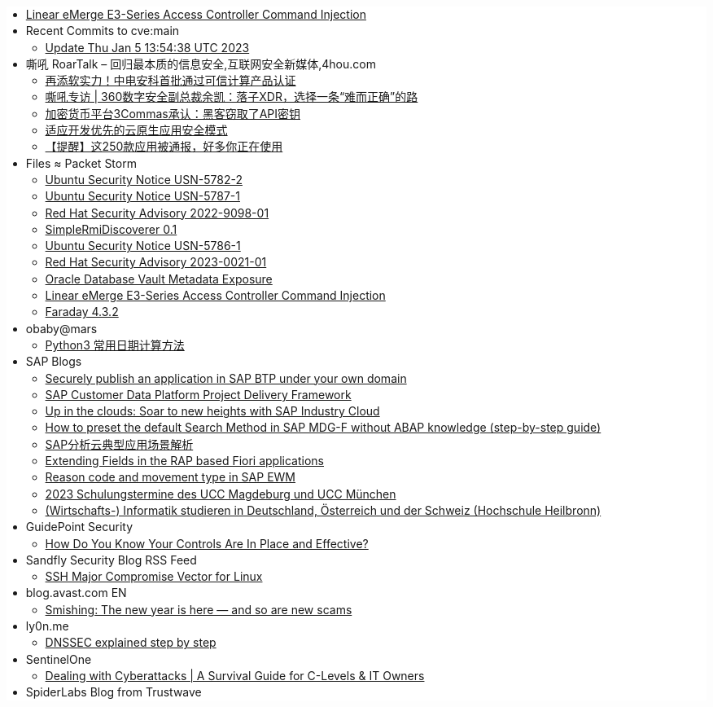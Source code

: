   - [Linear eMerge E3-Series Access Controller Command Injection](https://cxsecurity.com/issue/WLB-2023010004)
- Recent Commits to cve:main
  - [Update Thu Jan  5 13:54:38 UTC 2023](https://github.com/trickest/cve/commit/5315bf35a7500e5c04598dbb142f9a58f7eccf7f)
- 嘶吼 RoarTalk – 回归最本质的信息安全,互联网安全新媒体,4hou.com
  - [再添软实力！中电安科首批通过可信计算产品认证](https://www.4hou.com/posts/nJK7)
  - [嘶吼专访 | 360数字安全副总裁余凯：落子XDR，选择一条“难而正确”的路](https://www.4hou.com/posts/kME6)
  - [加密货币平台3Commas承认：黑客窃取了API密钥](https://www.4hou.com/posts/DE5K)
  - [适应开发优先的云原生应用安全模式](https://www.4hou.com/posts/RBkK)
  - [【提醒】这250款应用被通报，好多你正在使用](https://www.4hou.com/posts/l6GM)
- Files ≈ Packet Storm
  - [Ubuntu Security Notice USN-5782-2](https://packetstormsecurity.com/files/170379/USN-5782-2.txt)
  - [Ubuntu Security Notice USN-5787-1](https://packetstormsecurity.com/files/170378/USN-5787-1.txt)
  - [Red Hat Security Advisory 2022-9098-01](https://packetstormsecurity.com/files/170377/RHSA-2022-9098-01.txt)
  - [SimpleRmiDiscoverer 0.1](https://packetstormsecurity.com/files/170376/SimpleRmiDiscoverer.java.txt)
  - [Ubuntu Security Notice USN-5786-1](https://packetstormsecurity.com/files/170375/USN-5786-1.txt)
  - [Red Hat Security Advisory 2023-0021-01](https://packetstormsecurity.com/files/170374/RHSA-2023-0021-01.txt)
  - [Oracle Database Vault Metadata Exposure](https://packetstormsecurity.com/files/170373/oracledbmetadata-exposure.txt)
  - [Linear eMerge E3-Series Access Controller Command Injection](https://packetstormsecurity.com/files/170372/linear_emerge_unauth_rce_cve_2019_7256.rb.txt)
  - [Faraday 4.3.2](https://packetstormsecurity.com/files/170371/faraday-4.3.2.tar.gz)
- obaby@mars
  - [Python3 常用日期计算方法](https://h4ck.org.cn/2023/01/python3-%e5%b8%b8%e7%94%a8%e6%97%a5%e6%9c%9f%e8%ae%a1%e7%ae%97%e6%96%b9%e6%b3%95/)
- SAP Blogs
  - [Securely publish an application in SAP BTP under your own domain](https://blogs.sap.com/2023/01/05/securely-publish-an-application-in-sap-btp-under-your-own-domain/)
  - [SAP Customer Data Platform Project Delivery Framework](https://blogs.sap.com/2023/01/05/sap-customer-data-platform-project-delivery-framework/)
  - [Up in the clouds: Soar to new heights with SAP Industry Cloud](https://blogs.sap.com/2023/01/05/up-in-the-clouds-soar-to-new-heights-with-sap-industry-cloud/)
  - [How to preset the default Search Method in SAP MDG-F without ABAP knowledge (step-by-step guide)](https://blogs.sap.com/2023/01/05/how-to-preset-the-default-search-method-in-sap-mdg-f-without-abap-knowledge-step-by-step-guide/)
  - [SAP分析云典型应用场景解析](https://blogs.sap.com/2023/01/05/sap%e5%88%86%e6%9e%90%e4%ba%91%e5%85%b8%e5%9e%8b%e5%ba%94%e7%94%a8%e5%9c%ba%e6%99%af%e8%a7%a3%e6%9e%90/)
  - [Extending Fields in the RAP based Fiori applications](https://blogs.sap.com/2023/01/05/extending-fields-in-the-rap-based-fiori-applications/)
  - [Reason code and movement type in SAP EWM](https://blogs.sap.com/2023/01/05/reason-code-and-movement-type-in-sap-ewm/)
  - [2023 Schulungstermine des UCC Magdeburg und UCC München](https://blogs.sap.com/2023/01/05/2023-schulungstermine-des-ucc-magdeburg-und-ucc-munchen/)
  - [(Wirtschafts-) Informatik studieren in Deutschland, Österreich und der Schweiz (Hochschule Heilbronn)](https://blogs.sap.com/2023/01/05/wirtschafts-informatik-studieren-in-deutschland-osterreich-und-der-schweiz-hochschule-heilbronn/)
- GuidePoint Security
  - [How Do You Know Your Controls Are In Place and Effective?](https://www.guidepointsecurity.com/blog/how-do-you-know-your-controls-are-in-place-and-effective/)
- Sandfly Security Blog RSS Feed
  - [SSH Major Compromise Vector for Linux](https://sandflysecurity.com/blog/ssh-major-compromise-vector-for-linux)
- blog.avast.com EN
  - [Smishing: The new year is here — and so are new scams](https://blog.avast.com/new-year-smishing)
- ly0n.me
  - [DNSSEC explained step by step](https://ly0n.me/dnssec-explained-step-by-step/)
- SentinelOne
  - [Dealing with Cyberattacks | A Survival Guide for C-Levels & IT Owners](https://www.sentinelone.com/blog/dealing-with-cyberattacks-a-survival-guide-for-c-levels-it-owners/)
- SpiderLabs Blog from Trustwave